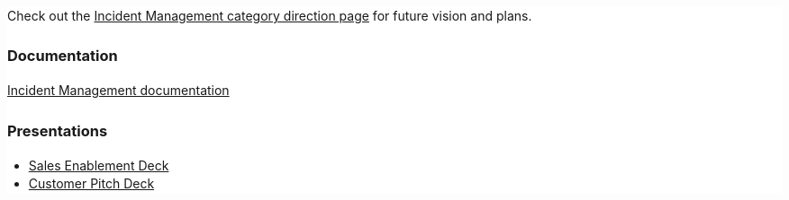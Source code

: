 Check out the [Incident Management category direction page](https://about.gitlab.com/direction/service_management/incident_management/) for future vision and plans.

### Documentation

[Incident Management documentation](https://docs.gitlab.com/ee/operations/incident_management/)

### Presentations

- [Sales Enablement Deck](https://docs.google.com/presentation/d/1-RhyNLc325DrswPu11nX1NKksHsLQhv_WqPaYryWCD0/edit?usp=sharing)
- [Customer Pitch Deck](https://docs.google.com/presentation/d/1Q9feGGgOjqHQ2CzUnHbgINrybr-qVU5UFPKfe4jXTqw/edit?usp=sharing)
